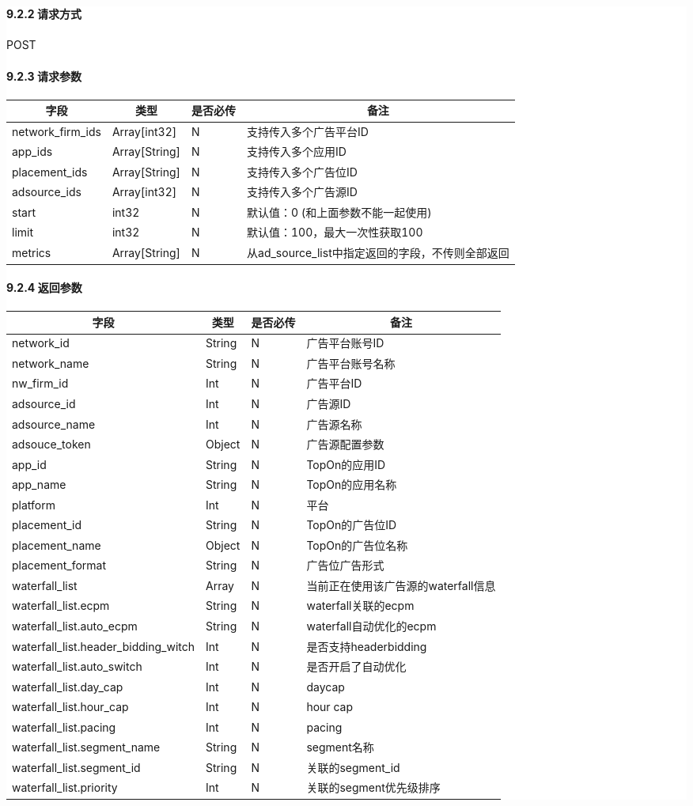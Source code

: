 #### 9.2.2 请求方式

POST

#### 9.2.3 请求参数

| 字段             | 类型          | 是否必传 | 备注                                             |
| ---------------- | ------------- | -------- | ------------------------------------------------ |
| network_firm_ids | Array[int32]  | N        | 支持传入多个广告平台ID                           |
| app_ids          | Array[String] | N        | 支持传入多个应用ID                               |
| placement_ids    | Array[String] | N        | 支持传入多个广告位ID                             |
| adsource_ids     | Array[int32]  | N        | 支持传入多个广告源ID                             |
| start            | int32         | N        | 默认值：0 (和上面参数不能一起使用)               |
| limit            | int32         | N        | 默认值：100，最大一次性获取100                   |
| metrics          | Array[String] | N        | 从ad_source_list中指定返回的字段，不传则全部返回 |


#### 9.2.4 返回参数

| 字段                                   | 类型   | 是否必传 | 备注                |
| -------------------------------------- | ------ | -------- | ------------------- |
| network_id                             | String | N        | 广告平台账号ID        |
| network_name                           | String | N        | 广告平台账号名称        |
| nw_firm_id                             | Int    | N        | 广告平台ID              |
| adsource_id                            | Int    | N        | 广告源ID         |
| adsource_name                          | Int    | N        | 广告源名称       |
| adsouce_token                          | Object | N        | 广告源配置参数 |
| app_id                                 | String | N        | TopOn的应用ID     |
| app_name                               | String | N        | TopOn的应用名称   |
| platform                               | Int    | N        | 平台 |
| placement_id                           | String | N        | TopOn的广告位ID              |
| placement_name                         | Object | N        | TopOn的广告位名称 |
| placement_format                       | String | N        |   广告位广告形式                  |
| waterfall_list                         |  Array |   N      |    当前正在使用该广告源的waterfall信息                 |
| waterfall_list.ecpm                    |   String     |      N    |  waterfall关联的ecpm                   |
| waterfall_list.auto_ecpm               |   String     |     N     |   waterfall自动优化的ecpm                    |
| waterfall_list.header_bidding_witch    |   Int     |     N     |     是否支持headerbidding                |
| waterfall_list.auto_switch             |    Int    |      N    |  是否开启了自动优化                   |
| waterfall_list.day_cap                 |   Int     |      N    |  daycap                   |
| waterfall_list.hour_cap                |  Int      |     N     |   hour cap                  |
| waterfall_list.pacing                  |   Int     |    N      |    pacing                 |
| waterfall_list.segment_name            |  String  |   N       |   segment名称                  |
| waterfall_list.segment_id              |  String      |   N       |   关联的segment_id                  |
| waterfall_list.priority                |   Int     |     N     |  关联的segment优先级排序                   |